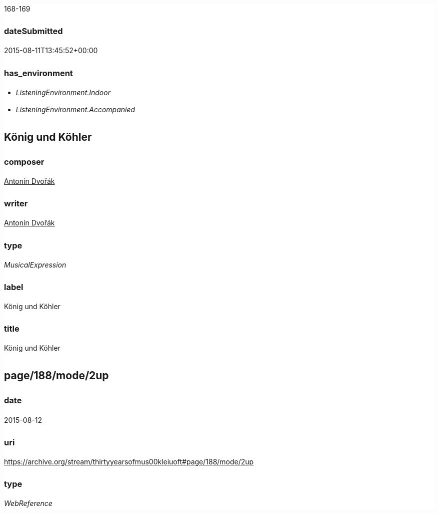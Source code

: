 
168-169

### dateSubmitted


2015-08-11T13:45:52+00:00

### has_environment

 - *ListeningEnvironment.Indoor*

 - *ListeningEnvironment.Accompanied*

## König und Köhler

### composer


[Antonín Dvořák](#Antonín-Dvořák)

### writer


[Antonín Dvořák](#Antonín-Dvořák)

### type


*MusicalExpression*

### label


König und Köhler

### title


König und Köhler

## page/188/mode/2up

### date


2015-08-12

### uri


https://archive.org/stream/thirtyyearsofmus00kleiuoft#page/188/mode/2up

### type


*WebReference*
